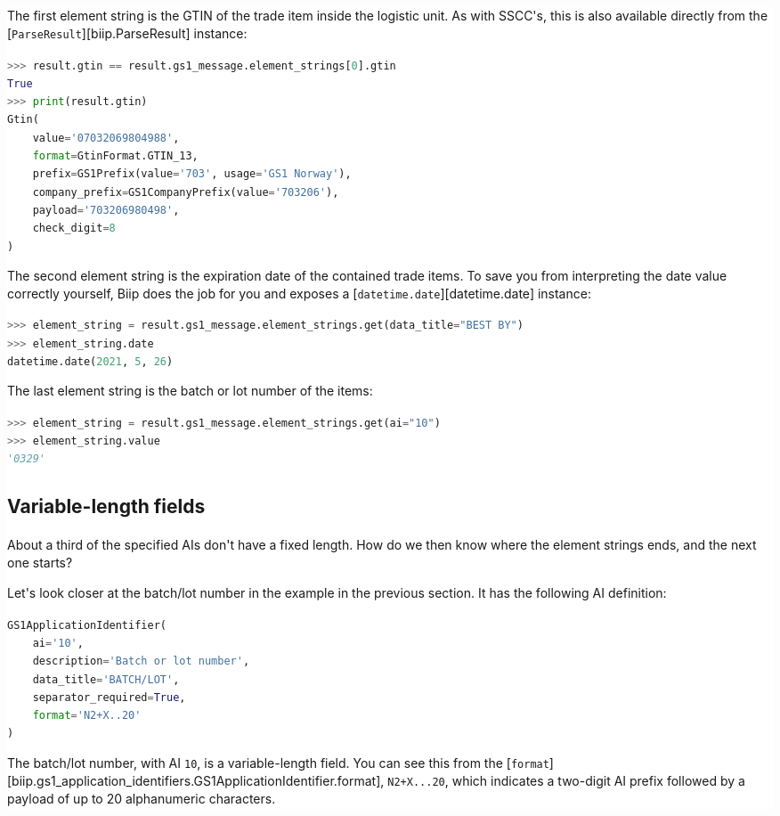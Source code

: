 The first element string is the GTIN of the trade item inside the
logistic unit. As with SSCC's, this is also available directly from the
[`ParseResult`][biip.ParseResult] instance:

```python
>>> result.gtin == result.gs1_message.element_strings[0].gtin
True
>>> print(result.gtin)
Gtin(
    value='07032069804988',
    format=GtinFormat.GTIN_13,
    prefix=GS1Prefix(value='703', usage='GS1 Norway'),
    company_prefix=GS1CompanyPrefix(value='703206'),
    payload='703206980498',
    check_digit=8
)
```

The second element string is the expiration date of the contained trade
items. To save you from interpreting the date value correctly yourself,
Biip does the job for you and exposes a
[`datetime.date`][datetime.date] instance:

```python
>>> element_string = result.gs1_message.element_strings.get(data_title="BEST BY")
>>> element_string.date
datetime.date(2021, 5, 26)
```

The last element string is the batch or lot number of the items:

```python
>>> element_string = result.gs1_message.element_strings.get(ai="10")
>>> element_string.value
'0329'
```

## Variable-length fields

About a third of the specified AIs don't have a fixed length. How do we
then know where the element strings ends, and the next one starts?

Let's look closer at the batch/lot number in the example in the previous
section. It has the following AI definition:

```python hl_lines="6"
GS1ApplicationIdentifier(
    ai='10',
    description='Batch or lot number',
    data_title='BATCH/LOT',
    separator_required=True,
    format='N2+X..20'
)
```

The batch/lot number, with AI `10`, is a variable-length field.
You can see this from the
[`format`][biip.gs1_application_identifiers.GS1ApplicationIdentifier.format],
`N2+X...20`, which indicates a two-digit AI prefix followed by a payload of up
to 20 alphanumeric characters.
